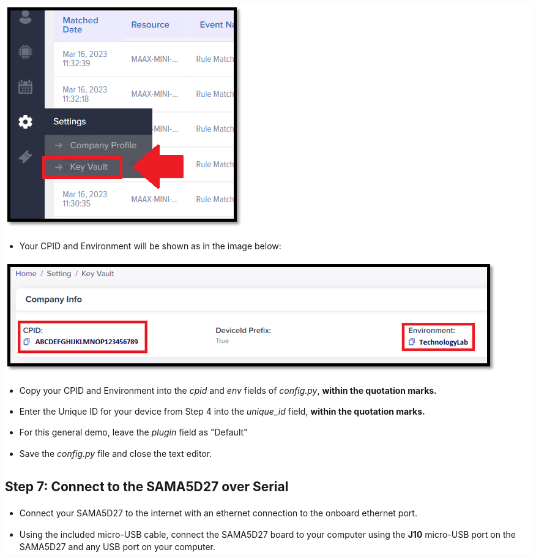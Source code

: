 <img src=".//media/image9.png"/>

* Your CPID and Environment will be shown as in the image below:

<img src=".//media/image10.png"/>

* Copy your CPID and Environment into the *cpid* and *env* fields of *config.py*, **within the quotation marks.**

* Enter the Unique ID for your device from Step 4 into the *unique_id* field, **within the quotation marks.**

* For this general demo, leave the *plugin* field as "Default"

* Save the *config.py* file and close the text editor.

## Step 7: Connect to the SAMA5D27 over Serial
* Connect your SAMA5D27 to the internet with an ethernet connection to the onboard ethernet port.

* Using the included micro-USB cable, connect the SAMA5D27 board to your computer using the **J10** micro-USB port on the SAMA5D27 and any USB port on your computer.

